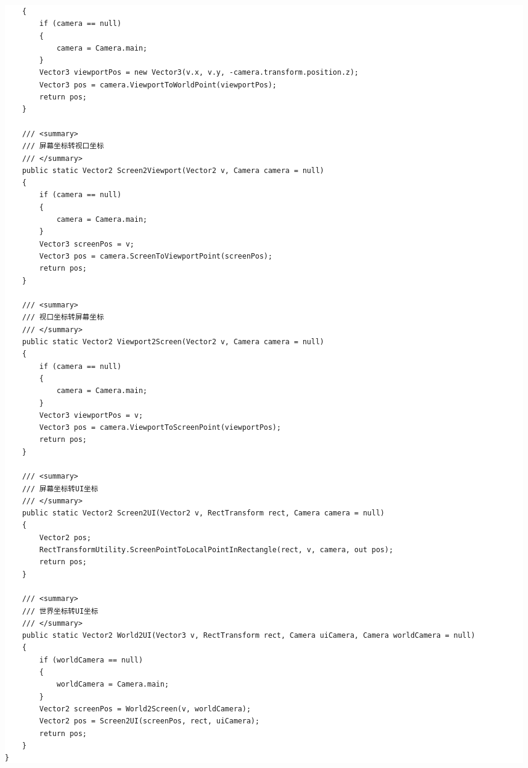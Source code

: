 ```
    {
        if (camera == null)
        {
            camera = Camera.main;
        }
        Vector3 viewportPos = new Vector3(v.x, v.y, -camera.transform.position.z);
        Vector3 pos = camera.ViewportToWorldPoint(viewportPos);
        return pos;
    }

    /// <summary>
    /// 屏幕坐标转视口坐标
    /// </summary>
    public static Vector2 Screen2Viewport(Vector2 v, Camera camera = null)
    {
        if (camera == null)
        {
            camera = Camera.main;
        }
        Vector3 screenPos = v;
        Vector3 pos = camera.ScreenToViewportPoint(screenPos);
        return pos;
    }

    /// <summary>
    /// 视口坐标转屏幕坐标
    /// </summary>
    public static Vector2 Viewport2Screen(Vector2 v, Camera camera = null)
    {
        if (camera == null)
        {
            camera = Camera.main;
        }
        Vector3 viewportPos = v;
        Vector3 pos = camera.ViewportToScreenPoint(viewportPos);
        return pos;
    }

    /// <summary>
    /// 屏幕坐标转UI坐标
    /// </summary>
    public static Vector2 Screen2UI(Vector2 v, RectTransform rect, Camera camera = null)
    {
        Vector2 pos;
        RectTransformUtility.ScreenPointToLocalPointInRectangle(rect, v, camera, out pos);
        return pos;
    }

    /// <summary>
    /// 世界坐标转UI坐标
    /// </summary>
    public static Vector2 World2UI(Vector3 v, RectTransform rect, Camera uiCamera, Camera worldCamera = null)
    {
        if (worldCamera == null)
        {
            worldCamera = Camera.main;
        }
        Vector2 screenPos = World2Screen(v, worldCamera);
        Vector2 pos = Screen2UI(screenPos, rect, uiCamera);
        return pos;
    }
}
```